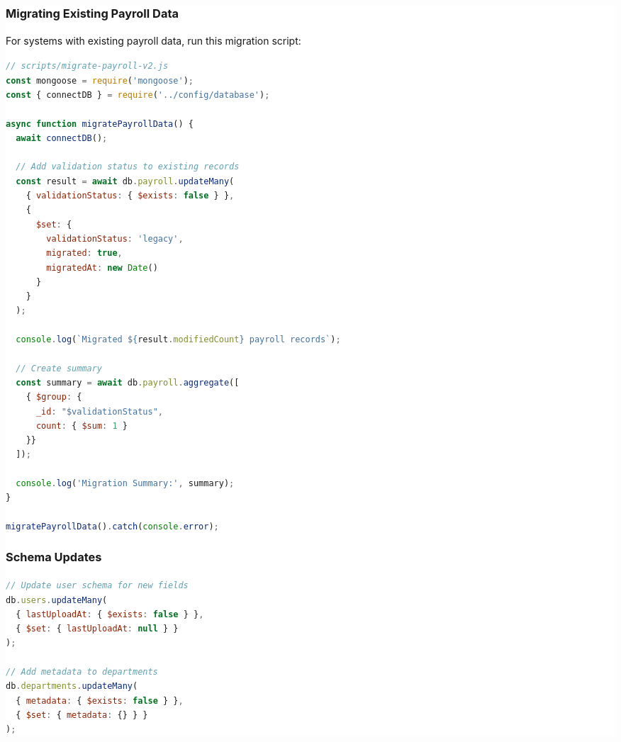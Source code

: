 ### Migrating Existing Payroll Data

For systems with existing payroll data, run this migration script:

```javascript
// scripts/migrate-payroll-v2.js
const mongoose = require('mongoose');
const { connectDB } = require('../config/database');

async function migratePayrollData() {
  await connectDB();
  
  // Add validation status to existing records
  const result = await db.payroll.updateMany(
    { validationStatus: { $exists: false } },
    { 
      $set: { 
        validationStatus: 'legacy',
        migrated: true,
        migratedAt: new Date()
      }
    }
  );
  
  console.log(`Migrated ${result.modifiedCount} payroll records`);
  
  // Create summary
  const summary = await db.payroll.aggregate([
    { $group: { 
      _id: "$validationStatus",
      count: { $sum: 1 }
    }}
  ]);
  
  console.log('Migration Summary:', summary);
}

migratePayrollData().catch(console.error);
```

### Schema Updates

```javascript
// Update user schema for new fields
db.users.updateMany(
  { lastUploadAt: { $exists: false } },
  { $set: { lastUploadAt: null } }
);

// Add metadata to departments
db.departments.updateMany(
  { metadata: { $exists: false } },
  { $set: { metadata: {} } }
);
```
